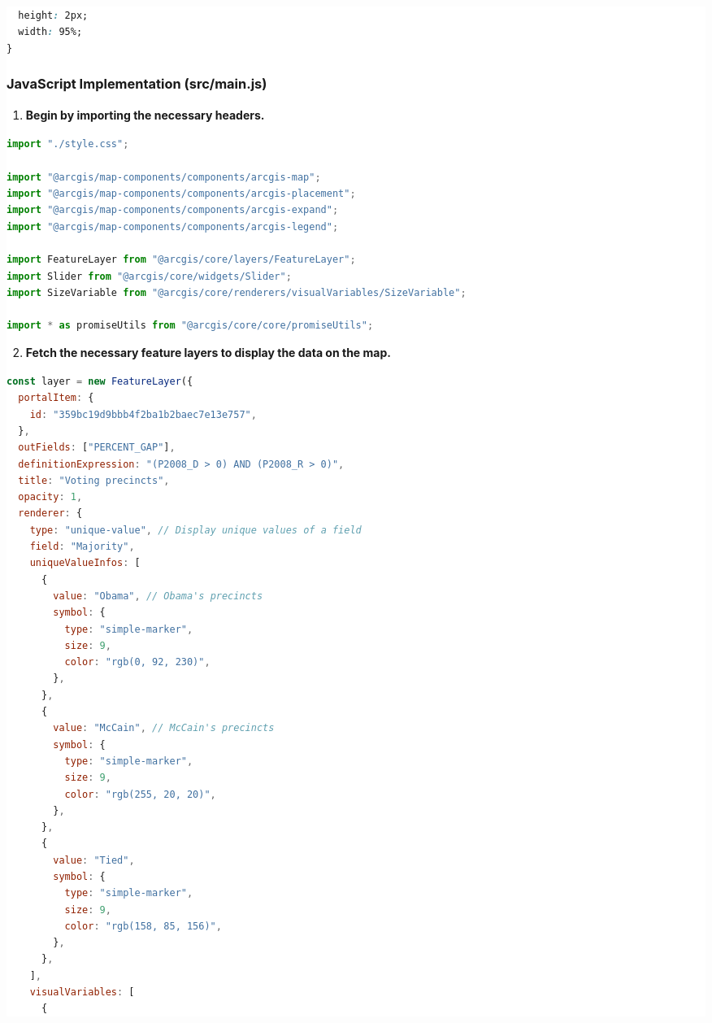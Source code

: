 ```css
  height: 2px;
  width: 95%;
}
```

### JavaScript Implementation (src/main.js)

1. **Begin by importing the necessary headers.**
```javascript
import "./style.css";

import "@arcgis/map-components/components/arcgis-map";
import "@arcgis/map-components/components/arcgis-placement";
import "@arcgis/map-components/components/arcgis-expand";
import "@arcgis/map-components/components/arcgis-legend";

import FeatureLayer from "@arcgis/core/layers/FeatureLayer";
import Slider from "@arcgis/core/widgets/Slider";
import SizeVariable from "@arcgis/core/renderers/visualVariables/SizeVariable";

import * as promiseUtils from "@arcgis/core/core/promiseUtils";
```

2. **Fetch the necessary feature layers to display the data on the map.**
```javascript
const layer = new FeatureLayer({
  portalItem: {
    id: "359bc19d9bbb4f2ba1b2baec7e13e757",
  },
  outFields: ["PERCENT_GAP"],
  definitionExpression: "(P2008_D > 0) AND (P2008_R > 0)",
  title: "Voting precincts",
  opacity: 1,
  renderer: {
    type: "unique-value", // Display unique values of a field
    field: "Majority",
    uniqueValueInfos: [
      {
        value: "Obama", // Obama's precincts
        symbol: {
          type: "simple-marker",
          size: 9,
          color: "rgb(0, 92, 230)",
        },
      },
      {
        value: "McCain", // McCain's precincts
        symbol: {
          type: "simple-marker",
          size: 9,
          color: "rgb(255, 20, 20)",
        },
      },
      {
        value: "Tied",
        symbol: {
          type: "simple-marker",
          size: 9,
          color: "rgb(158, 85, 156)",
        },
      },
    ],
    visualVariables: [
      {
```